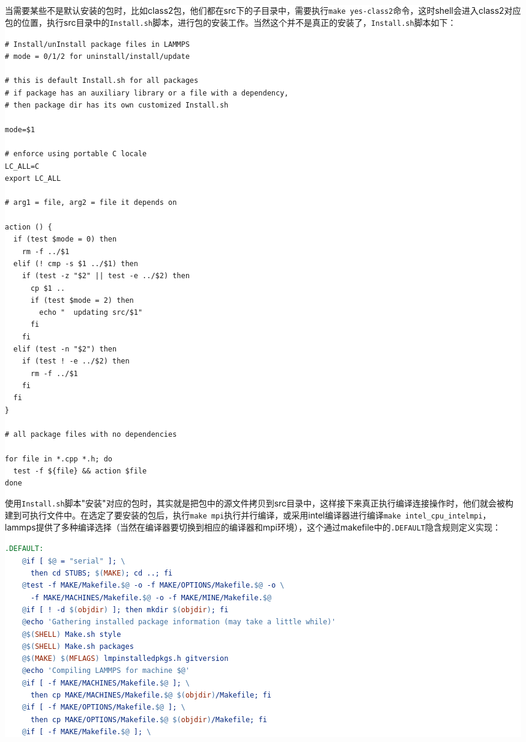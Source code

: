 当需要某些不是默认安装的包时，比如class2包，他们都在src下的子目录中，需要执行`make yes-class2`命令，这时shell会进入class2对应包的位置，执行src目录中的`Install.sh`脚本，进行包的安装工作。当然这个并不是真正的安装了，`Install.sh`脚本如下：

```shell
# Install/unInstall package files in LAMMPS
# mode = 0/1/2 for uninstall/install/update

# this is default Install.sh for all packages
# if package has an auxiliary library or a file with a dependency,
# then package dir has its own customized Install.sh

mode=$1

# enforce using portable C locale
LC_ALL=C
export LC_ALL

# arg1 = file, arg2 = file it depends on

action () {
  if (test $mode = 0) then
    rm -f ../$1
  elif (! cmp -s $1 ../$1) then
    if (test -z "$2" || test -e ../$2) then
      cp $1 ..
      if (test $mode = 2) then
        echo "  updating src/$1"
      fi
    fi
  elif (test -n "$2") then
    if (test ! -e ../$2) then
      rm -f ../$1
    fi
  fi
}

# all package files with no dependencies

for file in *.cpp *.h; do
  test -f ${file} && action $file
done

```

使用`Install.sh`脚本"安装"对应的包时，其实就是把包中的源文件拷贝到src目录中，这样接下来真正执行编译连接操作时，他们就会被构建到可执行文件中。在选定了要安装的包后，执行`make mpi`执行并行编译，或采用intel编译器进行编译`make intel_cpu_intelmpi`，lammps提供了多种编译选择（当然在编译器要切换到相应的编译器和mpi环境），这个通过makefile中的`.DEFAULT`隐含规则定义实现：

```makefile
.DEFAULT:
	@if [ $@ = "serial" ]; \
	  then cd STUBS; $(MAKE); cd ..; fi
	@test -f MAKE/Makefile.$@ -o -f MAKE/OPTIONS/Makefile.$@ -o \
	  -f MAKE/MACHINES/Makefile.$@ -o -f MAKE/MINE/Makefile.$@
	@if [ ! -d $(objdir) ]; then mkdir $(objdir); fi
	@echo 'Gathering installed package information (may take a little while)'
	@$(SHELL) Make.sh style
	@$(SHELL) Make.sh packages
	@$(MAKE) $(MFLAGS) lmpinstalledpkgs.h gitversion
	@echo 'Compiling LAMMPS for machine $@'
	@if [ -f MAKE/MACHINES/Makefile.$@ ]; \
	  then cp MAKE/MACHINES/Makefile.$@ $(objdir)/Makefile; fi
	@if [ -f MAKE/OPTIONS/Makefile.$@ ]; \
	  then cp MAKE/OPTIONS/Makefile.$@ $(objdir)/Makefile; fi
	@if [ -f MAKE/Makefile.$@ ]; \
```
